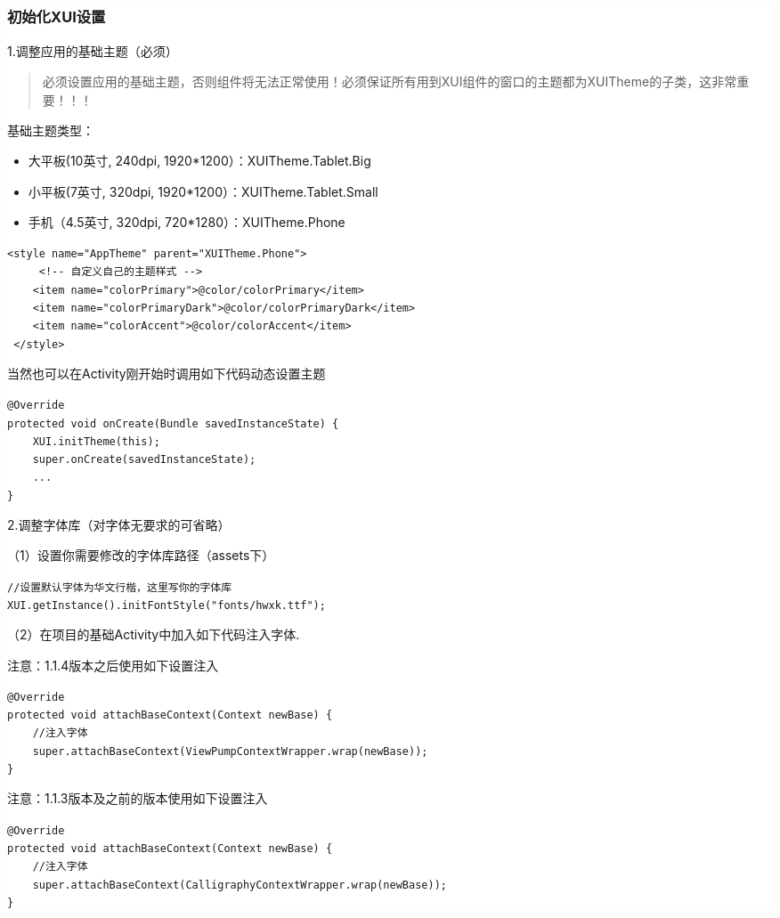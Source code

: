 ### 初始化XUI设置

1.调整应用的基础主题（必须）

> 必须设置应用的基础主题，否则组件将无法正常使用！必须保证所有用到XUI组件的窗口的主题都为XUITheme的子类，这非常重要！！！

基础主题类型：

* 大平板(10英寸, 240dpi, 1920*1200）：XUITheme.Tablet.Big

* 小平板(7英寸, 320dpi, 1920*1200）：XUITheme.Tablet.Small

* 手机（4.5英寸, 320dpi, 720*1280）：XUITheme.Phone

```
<style name="AppTheme" parent="XUITheme.Phone">
     <!-- 自定义自己的主题样式 --> 
    <item name="colorPrimary">@color/colorPrimary</item>
    <item name="colorPrimaryDark">@color/colorPrimaryDark</item>
    <item name="colorAccent">@color/colorAccent</item>
 </style>

```
当然也可以在Activity刚开始时调用如下代码动态设置主题

```
@Override
protected void onCreate(Bundle savedInstanceState) {
    XUI.initTheme(this);
    super.onCreate(savedInstanceState);
    ...
}
```

2.调整字体库（对字体无要求的可省略）

（1）设置你需要修改的字体库路径（assets下）
```
//设置默认字体为华文行楷，这里写你的字体库
XUI.getInstance().initFontStyle("fonts/hwxk.ttf");
```

（2）在项目的基础Activity中加入如下代码注入字体.

注意：1.1.4版本之后使用如下设置注入
```
@Override
protected void attachBaseContext(Context newBase) {
    //注入字体
    super.attachBaseContext(ViewPumpContextWrapper.wrap(newBase));
}
```

注意：1.1.3版本及之前的版本使用如下设置注入
```
@Override
protected void attachBaseContext(Context newBase) {
    //注入字体
    super.attachBaseContext(CalligraphyContextWrapper.wrap(newBase));
}
```
